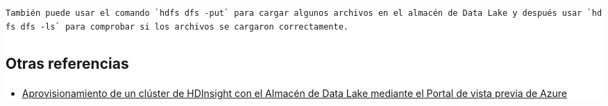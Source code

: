 	También puede usar el comando `hdfs dfs -put` para cargar algunos archivos en el almacén de Data Lake y después usar `hdfs dfs -ls` para comprobar si los archivos se cargaron correctamente.

## Otras referencias

* [Aprovisionamiento de un clúster de HDInsight con el Almacén de Data Lake mediante el Portal de vista previa de Azure](data-lake-store-hdinsight-hadoop-use-portal.md)

[makecert]: https://msdn.microsoft.com/library/windows/desktop/ff548309(v=vs.85).aspx
[pvk2pfx]: https://msdn.microsoft.com/library/windows/desktop/ff550672(v=vs.85).aspx

